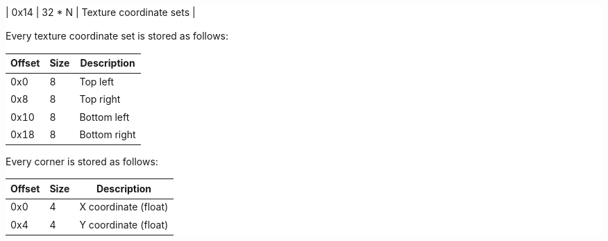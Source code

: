 | 0x14 | 32 * N | Texture coordinate sets |

Every texture coordinate set is stored as follows:

| Offset | Size | Description |
| --- | --- | --- |
| 0x0 | 8 | Top left |
| 0x8 | 8 | Top right |
| 0x10 | 8 | Bottom left |
| 0x18 | 8 | Bottom right |

Every corner is stored as follows:

| Offset | Size | Description |
| --- | --- | --- |
| 0x0 | 4 | X coordinate (float) |
| 0x4 | 4 | Y coordinate (float) |
